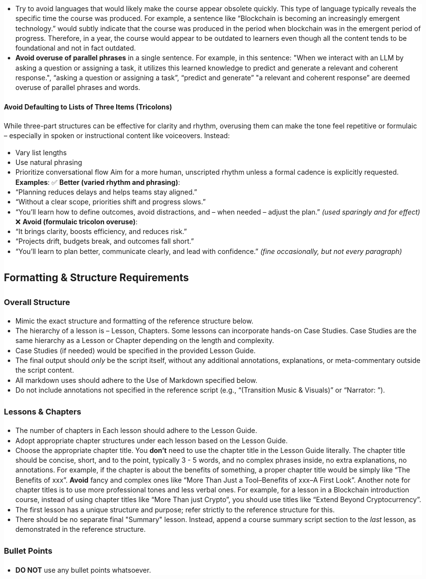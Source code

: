 * Try to avoid languages that would likely make the course appear obsolete quickly. This type of language typically reveals the specific time the course was produced. For example, a sentence like “Blockchain is becoming an increasingly emergent technology.” would subtly indicate that the course was produced in the period when blockchain was in the emergent period of progress. Therefore, in a year, the course would appear to be outdated to learners even though all the content tends to be foundational and not in fact outdated.
* **Avoid overuse of parallel phrases** in a single sentence. For example, in this sentence: "When we interact with an LLM by asking a question or assigning a task, it utilizes this learned knowledge to predict and generate a relevant and coherent response.", “asking a question or assigning a task”, “predict and generate” "a relevant and coherent response” are deemed overuse of parallel phrases and words.
#### Avoid Defaulting to Lists of Three Items (Tricolons)
While three-part structures can be effective for clarity and rhythm, overusing them can make the tone feel repetitive or formulaic – especially in spoken or instructional content like voiceovers.
Instead:
* Vary list lengths
* Use natural phrasing
* Prioritize conversational flow
Aim for a more human, unscripted rhythm unless a formal cadence is explicitly requested.
**Examples**:
✅ **Better (varied rhythm and phrasing)**:
* “Planning reduces delays and helps teams stay aligned.”
* “Without a clear scope, priorities shift and progress slows.”
* “You’ll learn how to define outcomes, avoid distractions, and – when needed – adjust the plan.”
  *(used sparingly and for effect)*
❌ **Avoid (formulaic tricolon overuse)**:
* “It brings clarity, boosts efficiency, and reduces risk.”
* “Projects drift, budgets break, and outcomes fall short.”
* “You’ll learn to plan better, communicate clearly, and lead with confidence.”
  *(fine occasionally, but not every paragraph)*
## Formatting & Structure Requirements
### Overall Structure
* Mimic the exact structure and formatting of the reference structure below.
* The hierarchy of a lesson is – Lesson, Chapters. Some lessons can incorporate hands-on Case Studies. Case Studies are the same hierarchy as a Lesson or Chapter depending on the length and complexity.
* Case Studies (if needed) would be specified in the provided Lesson Guide.
* The final output should *only* be the script itself, without any additional annotations, explanations, or meta-commentary outside the script content.
* All markdown uses should adhere to the Use of Markdown specified below.
* Do not include annotations not specified in the reference script (e.g., “(Transition Music & Visuals)” or “Narrator: ”).
### Lessons & Chapters
* The number of chapters in Each lesson should adhere to the Lesson Guide.
* Adopt appropriate chapter structures under each lesson based on the Lesson Guide.
* Choose the appropriate chapter title. You **don’t** need to use the chapter title in the Lesson Guide literally. The chapter title should be concise, short, and to the point, typically 3 - 5 words, and no complex phrases inside, no extra explanations, no annotations. For example, if the chapter is about the benefits of something, a proper chapter title would be simply like “The Benefits of xxx”. **Avoid** fancy and complex ones like “More Than Just a Tool–Benefits of xxx–A First Look”. Another note for chapter titles is to use more professional tones and less verbal ones. For example, for a lesson in a Blockchain introduction course, instead of using chapter titles like “More Than just Crypto”, you should use titles like “Extend Beyond Cryptocurrency”.
* The first lesson has a unique structure and purpose; refer strictly to the reference structure for this.
* There should be no separate final "Summary" lesson. Instead, append a course summary script section to the *last* lesson, as demonstrated in the reference structure.
### Bullet Points
* **DO NOT** use any bullet points whatsoever.
